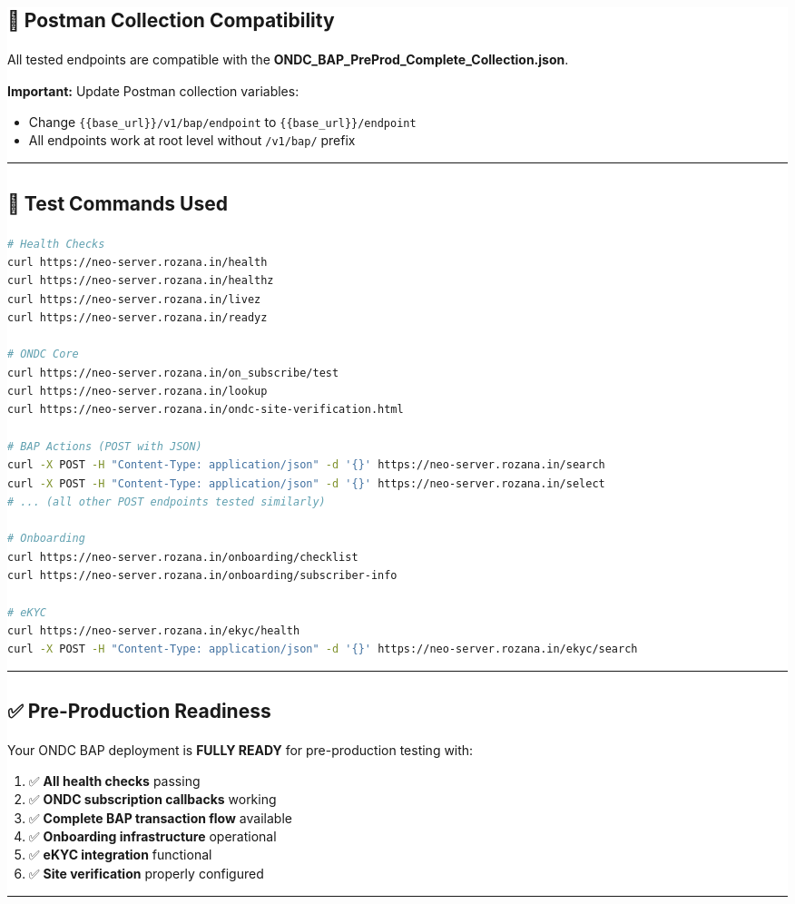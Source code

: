 
## 🚀 Postman Collection Compatibility

All tested endpoints are compatible with the **ONDC_BAP_PreProd_Complete_Collection.json**. 

**Important:** Update Postman collection variables:
- Change `{{base_url}}/v1/bap/endpoint` to `{{base_url}}/endpoint`
- All endpoints work at root level without `/v1/bap/` prefix

---

## 🧪 Test Commands Used

```bash
# Health Checks
curl https://neo-server.rozana.in/health
curl https://neo-server.rozana.in/healthz
curl https://neo-server.rozana.in/livez
curl https://neo-server.rozana.in/readyz

# ONDC Core
curl https://neo-server.rozana.in/on_subscribe/test
curl https://neo-server.rozana.in/lookup
curl https://neo-server.rozana.in/ondc-site-verification.html

# BAP Actions (POST with JSON)
curl -X POST -H "Content-Type: application/json" -d '{}' https://neo-server.rozana.in/search
curl -X POST -H "Content-Type: application/json" -d '{}' https://neo-server.rozana.in/select
# ... (all other POST endpoints tested similarly)

# Onboarding
curl https://neo-server.rozana.in/onboarding/checklist
curl https://neo-server.rozana.in/onboarding/subscriber-info

# eKYC
curl https://neo-server.rozana.in/ekyc/health
curl -X POST -H "Content-Type: application/json" -d '{}' https://neo-server.rozana.in/ekyc/search
```

---

## ✅ Pre-Production Readiness

Your ONDC BAP deployment is **FULLY READY** for pre-production testing with:

1. ✅ **All health checks** passing
2. ✅ **ONDC subscription callbacks** working
3. ✅ **Complete BAP transaction flow** available
4. ✅ **Onboarding infrastructure** operational
5. ✅ **eKYC integration** functional
6. ✅ **Site verification** properly configured

---
